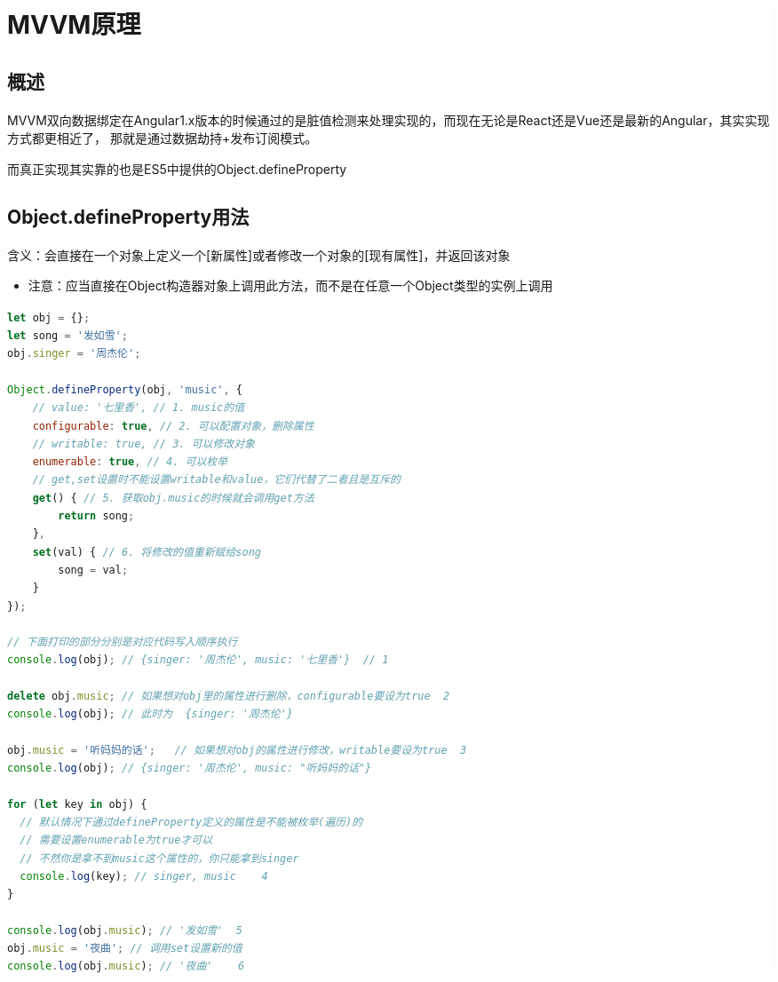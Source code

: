 # MVVM原理
## 概述
MVVM双向数据绑定在Angular1.x版本的时候通过的是脏值检测来处理实现的，而现在无论是React还是Vue还是最新的Angular，其实实现方式都更相近了，
那就是通过数据劫持+发布订阅模式。

而真正实现其实靠的也是ES5中提供的Object.defineProperty

## Object.defineProperty用法

含义：会直接在一个对象上定义一个[新属性]或者修改一个对象的[现有属性]，并返回该对象

* 注意：应当直接在Object构造器对象上调用此方法，而不是在任意一个Object类型的实例上调用

```js
let obj = {};
let song = '发如雪'; 
obj.singer = '周杰伦';  

Object.defineProperty(obj, 'music', {
    // value: '七里香', // 1. music的值
    configurable: true, // 2. 可以配置对象，删除属性
    // writable: true, // 3. 可以修改对象
    enumerable: true, // 4. 可以枚举
    // get,set设置时不能设置writable和value，它们代替了二者且是互斥的
    get() { // 5. 获取obj.music的时候就会调用get方法
        return song;
    },
    set(val) { // 6. 将修改的值重新赋给song
        song = val;   
    }
});

// 下面打印的部分分别是对应代码写入顺序执行
console.log(obj); // {singer: '周杰伦', music: '七里香'}  // 1

delete obj.music; // 如果想对obj里的属性进行删除，configurable要设为true  2
console.log(obj); // 此时为  {singer: '周杰伦'}

obj.music = '听妈妈的话';   // 如果想对obj的属性进行修改，writable要设为true  3
console.log(obj); // {singer: '周杰伦', music: "听妈妈的话"}

for (let key in obj) {    
  // 默认情况下通过defineProperty定义的属性是不能被枚举(遍历)的
  // 需要设置enumerable为true才可以
  // 不然你是拿不到music这个属性的，你只能拿到singer
  console.log(key); // singer, music    4
}

console.log(obj.music); // '发如雪'  5
obj.music = '夜曲'; // 调用set设置新的值
console.log(obj.music); // '夜曲'    6

```
